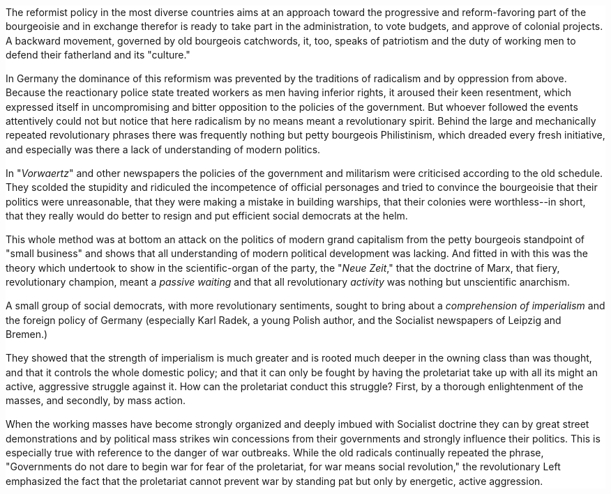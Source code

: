 The reformist policy in the most diverse countries aims at an approach
toward the progressive and reform-favoring part of the bourgeoisie and
in exchange therefor is ready to take part in the administration, to
vote budgets, and approve of colonial projects. A backward movement,
governed by old bourgeois catchwords, it, too, speaks of patriotism and
the duty of working men to defend their fatherland and its "culture."

In Germany the dominance of this reformism was prevented by the
traditions of radicalism and by oppression from above. Because the
reactionary police state treated workers as men having inferior rights,
it aroused their keen resentment, which expressed itself in
uncompromising and bitter opposition to the policies of the government.
But whoever followed the events attentively could not but notice that
here radicalism by no means meant a revolutionary spirit. Behind the
large and mechanically repeated revolutionary phrases there was
frequently nothing but petty bourgeois Philistinism, which dreaded every
fresh initiative, and especially was there a lack of understanding of
modern politics.

In "_Vorwaertz_" and other newspapers the policies of the government and
militarism were criticised according to the old schedule. They scolded
the stupidity and ridiculed the incompetence of official personages and
tried to convince the bourgeoisie that their politics were unreasonable,
that they were making a mistake in building warships, that their
colonies were worthless--in short, that they really would do better to
resign and put efficient social democrats at the helm.

This whole method was at bottom an attack on the politics of modern
grand capitalism from the petty bourgeois standpoint of "small business"
and shows that all understanding of modern political development was
lacking. And fitted in with this was the theory which undertook to show
in the scientific-organ of the party, the "_Neue Zeit_," that the
doctrine of Marx, that fiery, revolutionary champion, meant a _passive
waiting_ and that all revolutionary _activity_ was nothing but
unscientific anarchism.

A small group of social democrats, with more revolutionary sentiments,
sought to bring about a _comprehension of imperialism_ and the foreign
policy of Germany (especially Karl Radek, a young Polish author, and the
Socialist newspapers of Leipzig and Bremen.)

They showed that the strength of imperialism is much greater and is
rooted much deeper in the owning class than was thought, and that it
controls the whole domestic policy; and that it can only be fought by
having the proletariat take up with all its might an active, aggressive
struggle against it. How can the proletariat conduct this struggle?
First, by a thorough enlightenment of the masses, and secondly, by mass
action.

When the working masses have become strongly organized and deeply imbued
with Socialist doctrine they can by great street demonstrations and by
political mass strikes win concessions from their governments and
strongly influence their politics. This is especially true with
reference to the danger of war outbreaks. While the old radicals
continually repeated the phrase, "Governments do not dare to begin war
for fear of the proletariat, for war means social revolution," the
revolutionary Left emphasized the fact that the proletariat cannot
prevent war by standing pat but only by energetic, active aggression.
